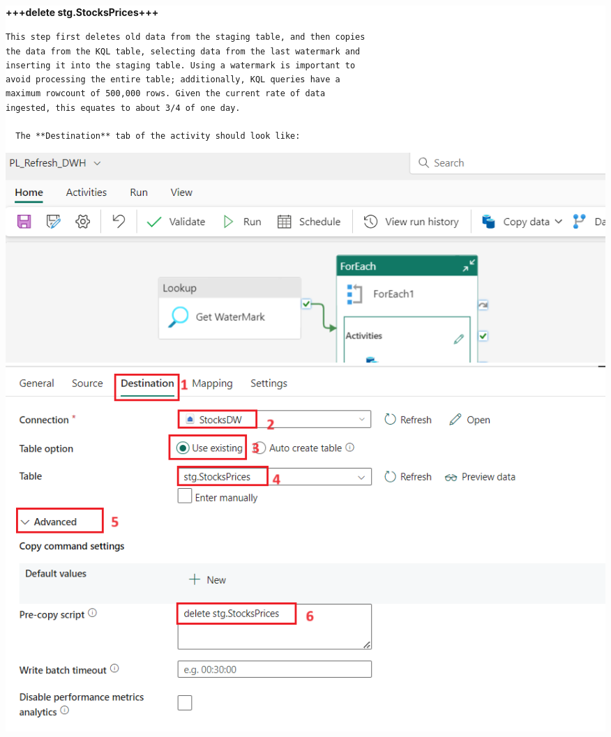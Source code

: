    **+++delete stg.StocksPrices+++**

    This step first deletes old data from the staging table, and then copies
    the data from the KQL table, selecting data from the last watermark and
    inserting it into the staging table. Using a watermark is important to
    avoid processing the entire table; additionally, KQL queries have a
    maximum rowcount of 500,000 rows. Given the current rate of data
    ingested, this equates to about 3/4 of one day.
    
      The **Destination** tab of the activity should look like:
  ![](./media/image134.png)
